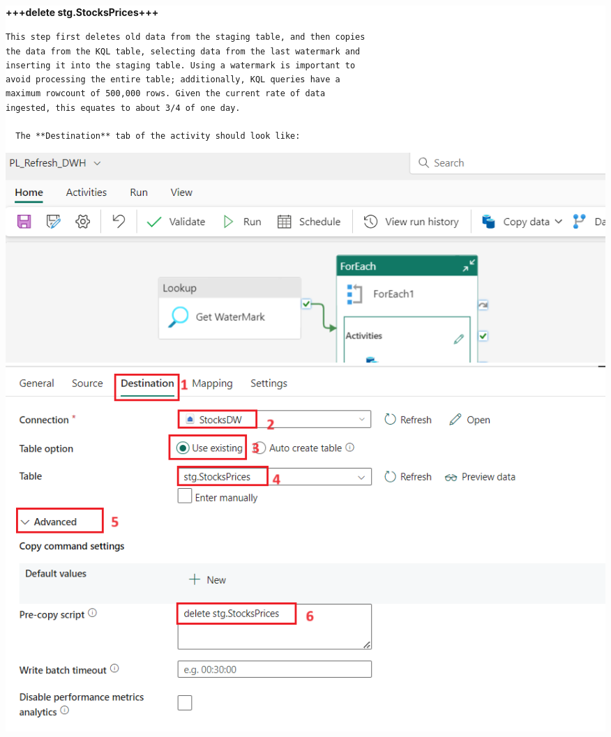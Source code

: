    **+++delete stg.StocksPrices+++**

    This step first deletes old data from the staging table, and then copies
    the data from the KQL table, selecting data from the last watermark and
    inserting it into the staging table. Using a watermark is important to
    avoid processing the entire table; additionally, KQL queries have a
    maximum rowcount of 500,000 rows. Given the current rate of data
    ingested, this equates to about 3/4 of one day.
    
      The **Destination** tab of the activity should look like:
  ![](./media/image134.png)
